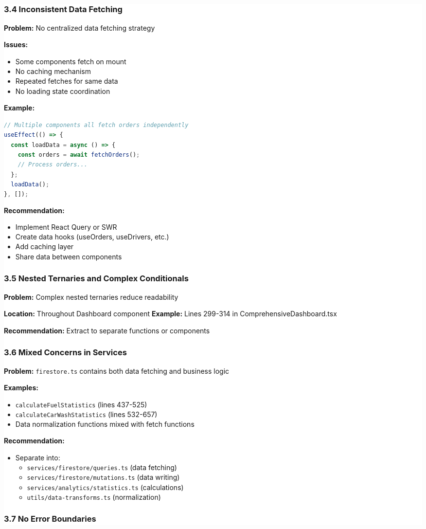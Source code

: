 ### 3.4 Inconsistent Data Fetching

**Problem:** No centralized data fetching strategy

**Issues:**
- Some components fetch on mount
- No caching mechanism
- Repeated fetches for same data
- No loading state coordination

**Example:**
```typescript
// Multiple components all fetch orders independently
useEffect(() => {
  const loadData = async () => {
    const orders = await fetchOrders();
    // Process orders...
  };
  loadData();
}, []);
```

**Recommendation:**
- Implement React Query or SWR
- Create data hooks (useOrders, useDrivers, etc.)
- Add caching layer
- Share data between components

### 3.5 Nested Ternaries and Complex Conditionals

**Problem:** Complex nested ternaries reduce readability

**Location:** Throughout Dashboard component
**Example:** Lines 299-314 in ComprehensiveDashboard.tsx

**Recommendation:** Extract to separate functions or components

### 3.6 Mixed Concerns in Services

**Problem:** `firestore.ts` contains both data fetching and business logic

**Examples:**
- `calculateFuelStatistics` (lines 437-525)
- `calculateCarWashStatistics` (lines 532-657)
- Data normalization functions mixed with fetch functions

**Recommendation:**
- Separate into:
  - `services/firestore/queries.ts` (data fetching)
  - `services/firestore/mutations.ts` (data writing)
  - `services/analytics/statistics.ts` (calculations)
  - `utils/data-transforms.ts` (normalization)

### 3.7 No Error Boundaries

